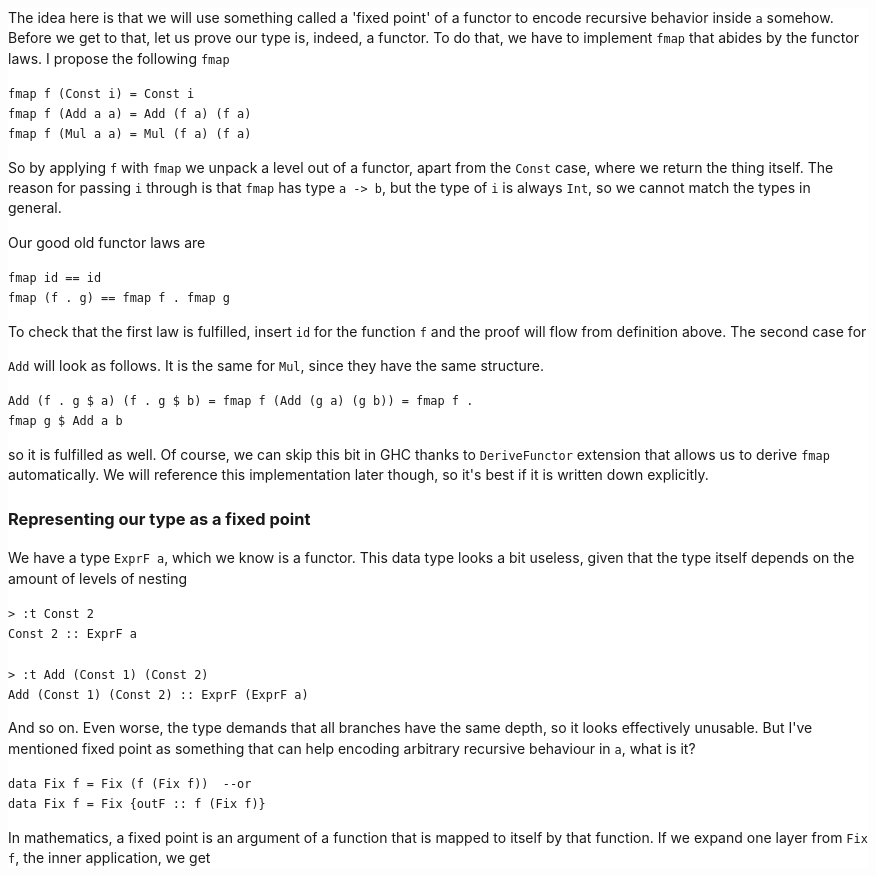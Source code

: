 The idea here is that we will use something called a 'fixed point' of a
functor to encode recursive behavior inside `a` somehow. Before we get
to that, let us prove our type is, indeed, a functor. To do that, we have to
implement `fmap` that abides by the functor laws. I propose the
following `fmap`

    fmap f (Const i) = Const i
    fmap f (Add a a) = Add (f a) (f a)
    fmap f (Mul a a) = Mul (f a) (f a)

So by applying `f` with `fmap` we unpack a level out of a functor, apart
from the `Const` case, where we return the thing itself. The reason for
passing `i` through is that `fmap` has type `a -> b`, but the type of
`i` is always `Int`, so we cannot match the types in general.

Our good old functor laws are

    fmap id == id
    fmap (f . g) == fmap f . fmap g

To check that the first law is fulfilled, insert `id` for the function
`f` and the proof will flow from definition above. The second case for

`Add` will look as follows. It is the same for `Mul`, since they have the
same structure.


    Add (f . g $ a) (f . g $ b) = fmap f (Add (g a) (g b)) = fmap f .
    fmap g $ Add a b

so it is fulfilled as well. Of course, we can skip this bit in GHC thanks
to `DeriveFunctor` extension that allows us to derive `fmap`
automatically. We will reference this implementation later though, so
it's best if it is written down explicitly.


### Representing our type as a fixed point

We have a type `ExprF a`, which we know is a functor. This data type
looks a bit useless, given that the type itself depends on the amount of
levels of nesting

    > :t Const 2
    Const 2 :: ExprF a

    > :t Add (Const 1) (Const 2)
    Add (Const 1) (Const 2) :: ExprF (ExprF a)

And so on. Even worse, the type demands that all branches have the same
depth, so it looks effectively unusable. But I've mentioned fixed point
as something that can help encoding arbitrary recursive behaviour in
`a`, what is it?

    data Fix f = Fix (f (Fix f))  --or
    data Fix f = Fix {outF :: f (Fix f)}

In mathematics, a fixed point is an argument of a function that is mapped
to itself by that function. If we expand one layer from `Fix f`, the
inner application, we get
